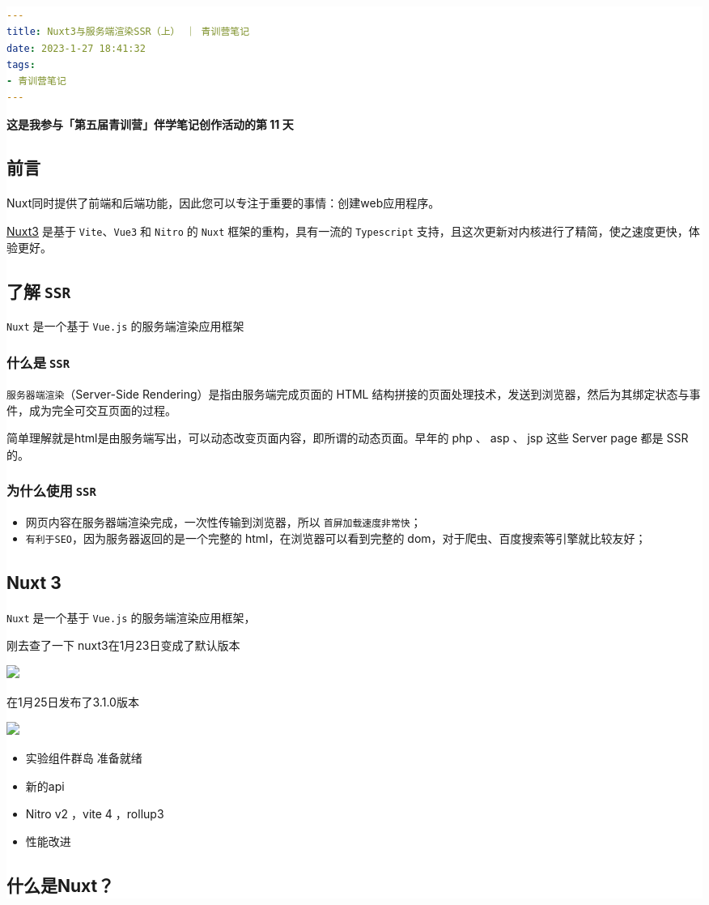 ```yaml
---
title: Nuxt3与服务端渲染SSR（上） ｜ 青训营笔记
date: 2023-1-27 18:41:32
tags: 
- 青训营笔记
---
```


**这是我参与「第五届青训营」伴学笔记创作活动的第 11 天**



## 前言

Nuxt同时提供了前端和后端功能，因此您可以专注于重要的事情：创建web应用程序。

[Nuxt3](https://nuxt.com/docs) 是基于 `Vite`、`Vue3` 和 `Nitro` 的 `Nuxt` 框架的重构，具有一流的 `Typescript` 支持，且这次更新对内核进行了精简，使之速度更快，体验更好。

## 了解 `SSR`

`Nuxt` 是一个基于 `Vue.js` 的服务端渲染应用框架

### 什么是 `SSR`

`服务器端渲染`（Server-Side Rendering）是指由服务端完成页面的 HTML 结构拼接的页面处理技术，发送到浏览器，然后为其绑定状态与事件，成为完全可交互页面的过程。

简单理解就是html是由服务端写出，可以动态改变页面内容，即所谓的动态页面。早年的 php 、 asp 、 jsp  这些 Server page 都是 SSR 的。

### 为什么使用 `SSR`

- 网页内容在服务器端渲染完成，一次性传输到浏览器，所以 `首屏加载速度非常快`；
- `有利于SEO`，因为服务器返回的是一个完整的 html，在浏览器可以看到完整的 dom，对于爬虫、百度搜索等引擎就比较友好；

## Nuxt 3

`Nuxt` 是一个基于 `Vue.js` 的服务端渲染应用框架，

刚去查了一下 nuxt3在1月23日变成了默认版本

![](https://picxyxsw.oss-cn-hangzhou.aliyuncs.com/20230125003129.png)

在1月25日发布了3.1.0版本

![](https://picxyxsw.oss-cn-hangzhou.aliyuncs.com/20230127185726.png)

- 实验组件群岛 准备就绪

- 新的api

- Nitro v2 ，vite 4 ，rollup3

- 性能改进

## 什么是Nuxt？
